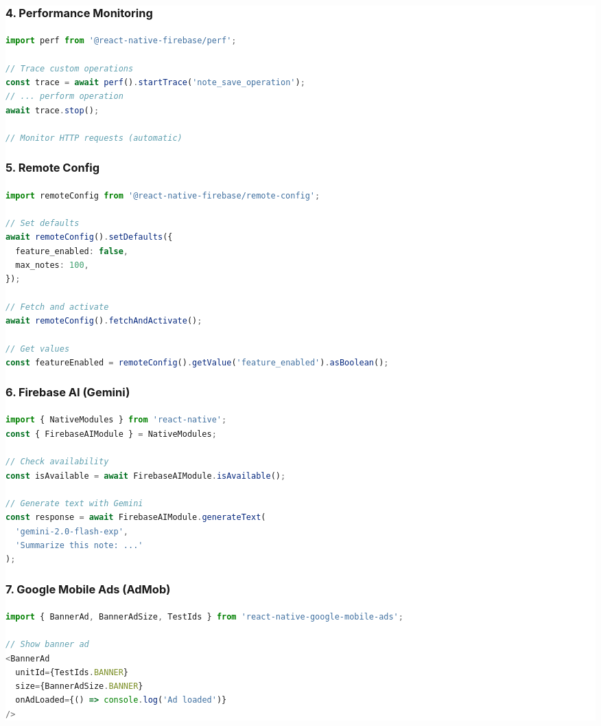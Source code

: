 ### 4. Performance Monitoring
```typescript
import perf from '@react-native-firebase/perf';

// Trace custom operations
const trace = await perf().startTrace('note_save_operation');
// ... perform operation
await trace.stop();

// Monitor HTTP requests (automatic)
```

### 5. Remote Config
```typescript
import remoteConfig from '@react-native-firebase/remote-config';

// Set defaults
await remoteConfig().setDefaults({
  feature_enabled: false,
  max_notes: 100,
});

// Fetch and activate
await remoteConfig().fetchAndActivate();

// Get values
const featureEnabled = remoteConfig().getValue('feature_enabled').asBoolean();
```

### 6. Firebase AI (Gemini)
```typescript
import { NativeModules } from 'react-native';
const { FirebaseAIModule } = NativeModules;

// Check availability
const isAvailable = await FirebaseAIModule.isAvailable();

// Generate text with Gemini
const response = await FirebaseAIModule.generateText(
  'gemini-2.0-flash-exp',
  'Summarize this note: ...'
);
```

### 7. Google Mobile Ads (AdMob)
```typescript
import { BannerAd, BannerAdSize, TestIds } from 'react-native-google-mobile-ads';

// Show banner ad
<BannerAd
  unitId={TestIds.BANNER}
  size={BannerAdSize.BANNER}
  onAdLoaded={() => console.log('Ad loaded')}
/>
```
